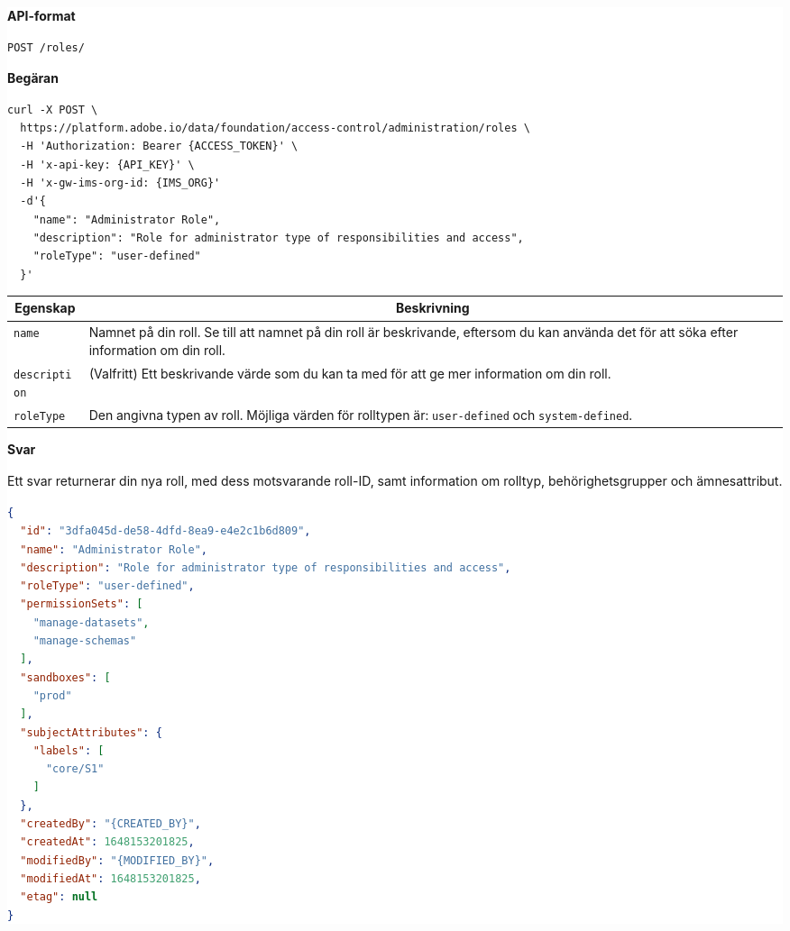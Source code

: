 **API-format**

```http
POST /roles/
```

**Begäran**

```shell
curl -X POST \
  https://platform.adobe.io/data/foundation/access-control/administration/roles \
  -H 'Authorization: Bearer {ACCESS_TOKEN}' \
  -H 'x-api-key: {API_KEY}' \
  -H 'x-gw-ims-org-id: {IMS_ORG}'
  -d'{
    "name": "Administrator Role",
    "description": "Role for administrator type of responsibilities and access",
    "roleType": "user-defined"
  }'
```

| Egenskap | Beskrivning |
| --- | --- |
| `name` | Namnet på din roll. Se till att namnet på din roll är beskrivande, eftersom du kan använda det för att söka efter information om din roll. |
| `description` | (Valfritt) Ett beskrivande värde som du kan ta med för att ge mer information om din roll. |
| `roleType` | Den angivna typen av roll. Möjliga värden för rolltypen är: `user-defined` och `system-defined`. |

**Svar**

Ett svar returnerar din nya roll, med dess motsvarande roll-ID, samt information om rolltyp, behörighetsgrupper och ämnesattribut.

```json
{
  "id": "3dfa045d-de58-4dfd-8ea9-e4e2c1b6d809",
  "name": "Administrator Role",
  "description": "Role for administrator type of responsibilities and access",
  "roleType": "user-defined",
  "permissionSets": [
    "manage-datasets",
    "manage-schemas"
  ],
  "sandboxes": [
    "prod"
  ],
  "subjectAttributes": {
    "labels": [
      "core/S1"
    ]
  },
  "createdBy": "{CREATED_BY}",
  "createdAt": 1648153201825,
  "modifiedBy": "{MODIFIED_BY}",
  "modifiedAt": 1648153201825,
  "etag": null
}
```
